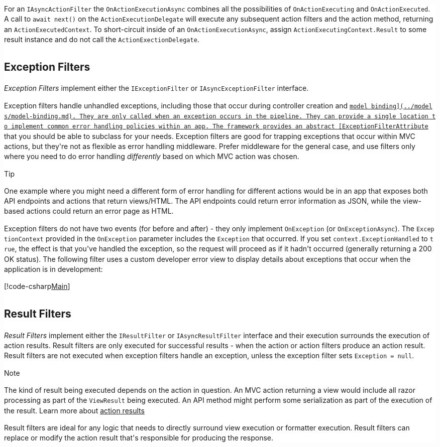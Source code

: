 For an `IAsyncActionFilter` the `OnActionExecutionAsync` combines all the possibilities of `OnActionExecuting` and `OnActionExecuted`. A call to `await next()` on the `ActionExecutionDelegate` will execute any subsequent action filters and the action method, returning an `ActionExecutedContext`. To short-circuit inside of an `OnActionExecutionAsync`, assign `ActionExecutingContext.Result` to some result instance and do not call the `ActionExectionDelegate`.

<a name=exception-filters></a>

## Exception Filters

*Exception Filters* implement either the `IExceptionFilter` or `IAsyncExceptionFilter` interface.

Exception filters handle unhandled exceptions, including those that occur during controller creation and [`model binding](../models/model-binding.md). They are only called when an exception occurs in the pipeline. They can provide a single location to implement common error handling policies within an app. The framework provides an abstract [ExceptionFilterAttribute`](http://docs.asp.net/projects/api/en/latest/autoapi/Microsoft/AspNetCore/Mvc/Filters/ExceptionFilterAttribute/index.html#Microsoft.AspNetCore.Mvc.Filters.ExceptionFilterAttribute) that you should be able to subclass for your needs. Exception filters are good for trapping exceptions that occur within MVC actions, but they're not as flexible as error handling middleware. Prefer middleware for the general case, and use filters only where you need to do error handling *differently* based on which MVC action was chosen.

>[!TIP]
> One example where you might need a different form of error handling for different actions would be in an app that exposes both API endpoints and actions that return views/HTML. The API endpoints could return error information as JSON, while the view-based actions could return an error page as HTML.

Exception filters do not have two events (for before and after) - they only implement `OnException` (or `OnExceptionAsync`). The `ExceptionContext` provided in the `OnException` parameter includes the `Exception` that occurred. If you set `context.ExceptionHandled` to `true`, the effect is that you've handled the exception, so the request will proceed as if it hadn't occurred (generally returning a 200 OK status). The following filter uses a custom developer error view to display details about exceptions that occur when the application is in development:

[!code-csharp[Main](./filters/sample/src/FiltersSample/Filters/CustomExceptionFilterAttribute.cs?highlight=33,34)]

<a name=result-filters></a>

## Result Filters

*Result Filters* implement either the `IResultFilter` or `IAsyncResultFilter` interface and their execution surrounds the execution of action results. Result filters are only executed for successful results - when the action or action filters produce an action result. Result filters are not executed when exception filters handle an exception, unless the exception filter sets `Exception = null`.

> [!NOTE]
> The kind of result being executed depends on the action in question. An MVC action returning a view would include all razor processing as part of the `ViewResult` being executed. An API method might perform some serialization as part of the execution of the result. Learn more about [action results](actions.md)

Result filters are ideal for any logic that needs to directly surround view execution or formatter execution. Result filters can replace or modify the action result that's responsible for producing the response.
